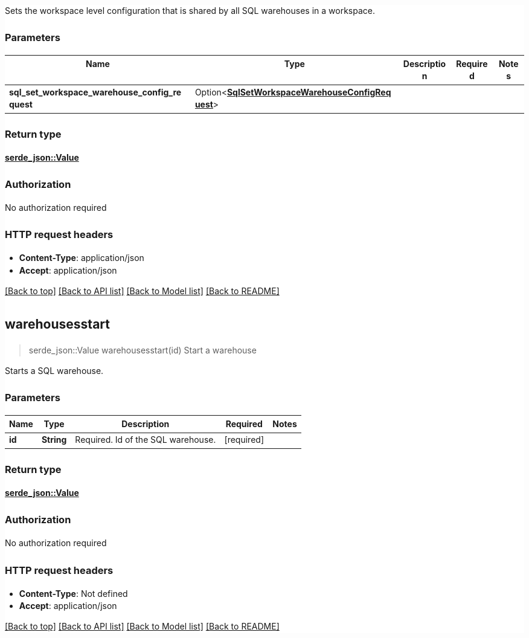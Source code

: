 Sets the workspace level configuration that is shared by all SQL warehouses in a workspace.

### Parameters


Name | Type | Description  | Required | Notes
------------- | ------------- | ------------- | ------------- | -------------
**sql_set_workspace_warehouse_config_request** | Option<[**SqlSetWorkspaceWarehouseConfigRequest**](SqlSetWorkspaceWarehouseConfigRequest.md)> |  |  |

### Return type

[**serde_json::Value**](serde_json::Value.md)

### Authorization

No authorization required

### HTTP request headers

- **Content-Type**: application/json
- **Accept**: application/json

[[Back to top]](#) [[Back to API list]](../README.md#documentation-for-api-endpoints) [[Back to Model list]](../README.md#documentation-for-models) [[Back to README]](../README.md)


## warehousesstart

> serde_json::Value warehousesstart(id)
Start a warehouse

Starts a SQL warehouse.

### Parameters


Name | Type | Description  | Required | Notes
------------- | ------------- | ------------- | ------------- | -------------
**id** | **String** | Required. Id of the SQL warehouse. | [required] |

### Return type

[**serde_json::Value**](serde_json::Value.md)

### Authorization

No authorization required

### HTTP request headers

- **Content-Type**: Not defined
- **Accept**: application/json

[[Back to top]](#) [[Back to API list]](../README.md#documentation-for-api-endpoints) [[Back to Model list]](../README.md#documentation-for-models) [[Back to README]](../README.md)
